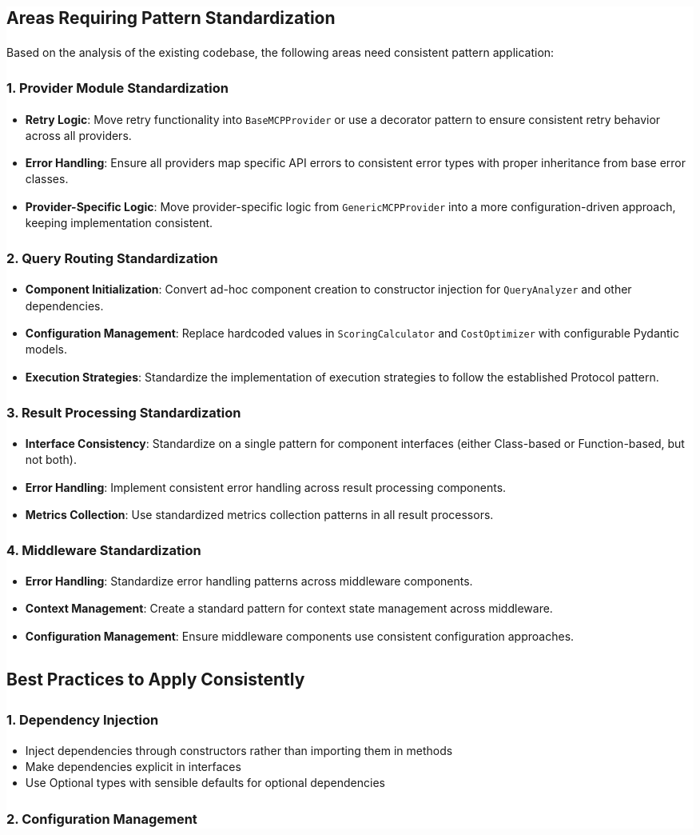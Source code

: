 ## Areas Requiring Pattern Standardization

Based on the analysis of the existing codebase, the following areas need consistent pattern application:

### 1. Provider Module Standardization

- **Retry Logic**: Move retry functionality into `BaseMCPProvider` or use a decorator pattern to ensure consistent retry behavior across all providers.

- **Error Handling**: Ensure all providers map specific API errors to consistent error types with proper inheritance from base error classes.

- **Provider-Specific Logic**: Move provider-specific logic from `GenericMCPProvider` into a more configuration-driven approach, keeping implementation consistent.

### 2. Query Routing Standardization

- **Component Initialization**: Convert ad-hoc component creation to constructor injection for `QueryAnalyzer` and other dependencies.

- **Configuration Management**: Replace hardcoded values in `ScoringCalculator` and `CostOptimizer` with configurable Pydantic models.

- **Execution Strategies**: Standardize the implementation of execution strategies to follow the established Protocol pattern.

### 3. Result Processing Standardization

- **Interface Consistency**: Standardize on a single pattern for component interfaces (either Class-based or Function-based, but not both).

- **Error Handling**: Implement consistent error handling across result processing components.

- **Metrics Collection**: Use standardized metrics collection patterns in all result processors.

### 4. Middleware Standardization

- **Error Handling**: Standardize error handling patterns across middleware components.

- **Context Management**: Create a standard pattern for context state management across middleware.

- **Configuration Management**: Ensure middleware components use consistent configuration approaches.

## Best Practices to Apply Consistently

### 1. Dependency Injection

- Inject dependencies through constructors rather than importing them in methods
- Make dependencies explicit in interfaces
- Use Optional types with sensible defaults for optional dependencies

### 2. Configuration Management
